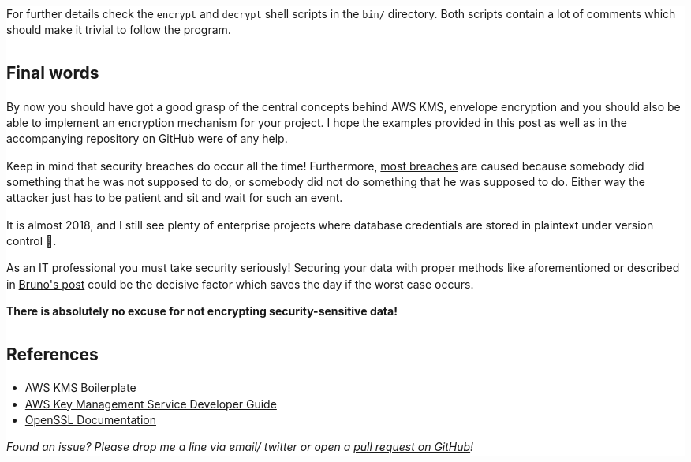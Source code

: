 For further details check the `encrypt` and `decrypt` shell scripts in the `bin/` directory. Both scripts contain a lot of comments which should make it trivial to follow the program.

## Final words

By now you should have got a good grasp of the central concepts behind AWS KMS, envelope encryption and you should also be able to implement an encryption mechanism for your project. I hope the examples provided in this post as well as in the accompanying repository on GitHub were of any help.

Keep in mind that security breaches do occur all the time! Furthermore, [most breaches](https://www.infoworld.com/article/3193028/security/annual-verizon-security-report-says-sloppiness-causes-most-data-breaches.html) are caused because somebody did something that he was not supposed to do, or somebody did not do something that he was supposed to do. Either way the attacker just has to be patient and sit and wait for such an event.

It is almost 2018, and I still see plenty of enterprise projects where database credentials are stored in plaintext under version control :see_no_evil:.

As an IT professional you must take security seriously! Securing your data with proper methods like aforementioned or described in [Bruno's post](https://dev.to/bpedro/how-to-securely-store-api-keys-ab6) could be the decisive factor which saves the day if the worst case occurs.

**There is absolutely no excuse for not encrypting security-sensitive data!**

## References

* [AWS KMS Boilerplate](https://github.com/matchilling/aws-kms-boilerplate)
* [AWS Key Management Service Developer Guide](https://docs.aws.amazon.com/kms/latest/developerguide/overview.html)
* [OpenSSL Documentation](https://www.openssl.org/docs/)

*Found an issue? Please drop me a line via email/ twitter or open a [pull request on GitHub](https://github.com/matchilling/aws-kms-boilerplate/pulls)!*

